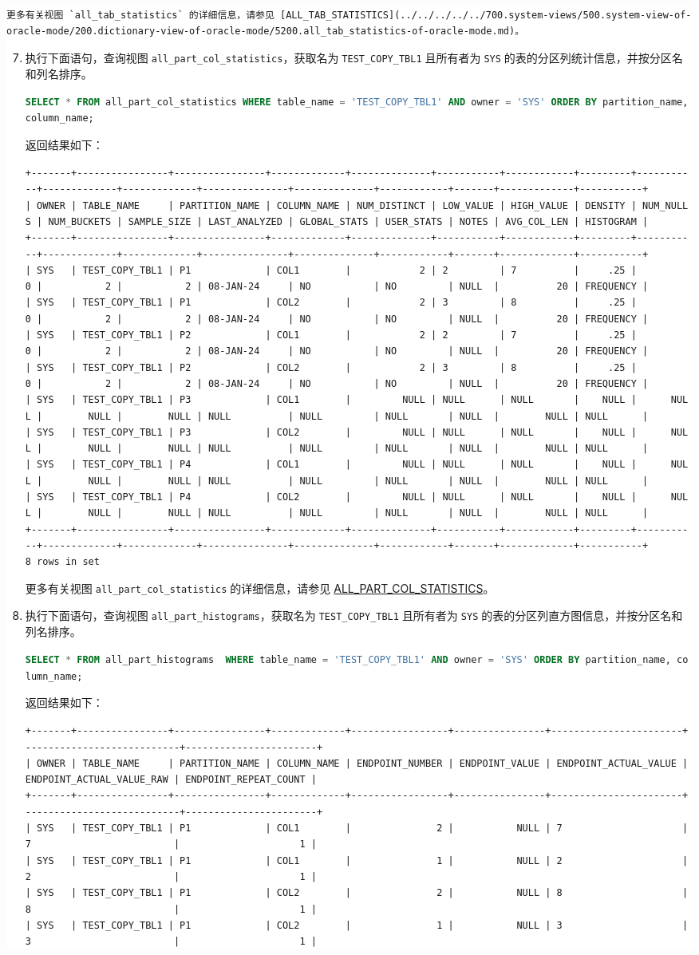     更多有关视图 `all_tab_statistics` 的详细信息，请参见 [ALL_TAB_STATISTICS](../../../../../700.system-views/500.system-view-of-oracle-mode/200.dictionary-view-of-oracle-mode/5200.all_tab_statistics-of-oracle-mode.md)。

7. 执行下面语句，查询视图 `all_part_col_statistics`，获取名为 `TEST_COPY_TBL1` 且所有者为 `SYS` 的表的分区列统计信息，并按分区名和列名排序。

    ```sql
    SELECT * FROM all_part_col_statistics WHERE table_name = 'TEST_COPY_TBL1' AND owner = 'SYS' ORDER BY partition_name, column_name;
    ```

    返回结果如下：

    ```shell
    +-------+----------------+----------------+-------------+--------------+-----------+------------+---------+-----------+-------------+-------------+---------------+--------------+------------+-------+-------------+-----------+
    | OWNER | TABLE_NAME     | PARTITION_NAME | COLUMN_NAME | NUM_DISTINCT | LOW_VALUE | HIGH_VALUE | DENSITY | NUM_NULLS | NUM_BUCKETS | SAMPLE_SIZE | LAST_ANALYZED | GLOBAL_STATS | USER_STATS | NOTES | AVG_COL_LEN | HISTOGRAM |
    +-------+----------------+----------------+-------------+--------------+-----------+------------+---------+-----------+-------------+-------------+---------------+--------------+------------+-------+-------------+-----------+
    | SYS   | TEST_COPY_TBL1 | P1             | COL1        |            2 | 2         | 7          |     .25 |         0 |           2 |           2 | 08-JAN-24     | NO           | NO         | NULL  |          20 | FREQUENCY |
    | SYS   | TEST_COPY_TBL1 | P1             | COL2        |            2 | 3         | 8          |     .25 |         0 |           2 |           2 | 08-JAN-24     | NO           | NO         | NULL  |          20 | FREQUENCY |
    | SYS   | TEST_COPY_TBL1 | P2             | COL1        |            2 | 2         | 7          |     .25 |         0 |           2 |           2 | 08-JAN-24     | NO           | NO         | NULL  |          20 | FREQUENCY |
    | SYS   | TEST_COPY_TBL1 | P2             | COL2        |            2 | 3         | 8          |     .25 |         0 |           2 |           2 | 08-JAN-24     | NO           | NO         | NULL  |          20 | FREQUENCY |
    | SYS   | TEST_COPY_TBL1 | P3             | COL1        |         NULL | NULL      | NULL       |    NULL |      NULL |        NULL |        NULL | NULL          | NULL         | NULL       | NULL  |        NULL | NULL      |
    | SYS   | TEST_COPY_TBL1 | P3             | COL2        |         NULL | NULL      | NULL       |    NULL |      NULL |        NULL |        NULL | NULL          | NULL         | NULL       | NULL  |        NULL | NULL      |
    | SYS   | TEST_COPY_TBL1 | P4             | COL1        |         NULL | NULL      | NULL       |    NULL |      NULL |        NULL |        NULL | NULL          | NULL         | NULL       | NULL  |        NULL | NULL      |
    | SYS   | TEST_COPY_TBL1 | P4             | COL2        |         NULL | NULL      | NULL       |    NULL |      NULL |        NULL |        NULL | NULL          | NULL         | NULL       | NULL  |        NULL | NULL      |
    +-------+----------------+----------------+-------------+--------------+-----------+------------+---------+-----------+-------------+-------------+---------------+--------------+------------+-------+-------------+-----------+
    8 rows in set
    ```

    更多有关视图 `all_part_col_statistics` 的详细信息，请参见 [ALL_PART_COL_STATISTICS](../../../../../700.system-views/500.system-view-of-oracle-mode/200.dictionary-view-of-oracle-mode/2300.all_part_col_statistics-of-oracle-mode.md)。

8. 执行下面语句，查询视图 `all_part_histograms`，获取名为 `TEST_COPY_TBL1` 且所有者为 `SYS` 的表的分区列直方图信息，并按分区名和列名排序。

    ```sql
    SELECT * FROM all_part_histograms  WHERE table_name = 'TEST_COPY_TBL1' AND owner = 'SYS' ORDER BY partition_name, column_name;
    ```

    返回结果如下：

    ```shell
    +-------+----------------+----------------+-------------+-----------------+----------------+-----------------------+---------------------------+-----------------------+
    | OWNER | TABLE_NAME     | PARTITION_NAME | COLUMN_NAME | ENDPOINT_NUMBER | ENDPOINT_VALUE | ENDPOINT_ACTUAL_VALUE | ENDPOINT_ACTUAL_VALUE_RAW | ENDPOINT_REPEAT_COUNT |
    +-------+----------------+----------------+-------------+-----------------+----------------+-----------------------+---------------------------+-----------------------+
    | SYS   | TEST_COPY_TBL1 | P1             | COL1        |               2 |           NULL | 7                     | 7                         |                     1 |
    | SYS   | TEST_COPY_TBL1 | P1             | COL1        |               1 |           NULL | 2                     | 2                         |                     1 |
    | SYS   | TEST_COPY_TBL1 | P1             | COL2        |               2 |           NULL | 8                     | 8                         |                     1 |
    | SYS   | TEST_COPY_TBL1 | P1             | COL2        |               1 |           NULL | 3                     | 3                         |                     1 |